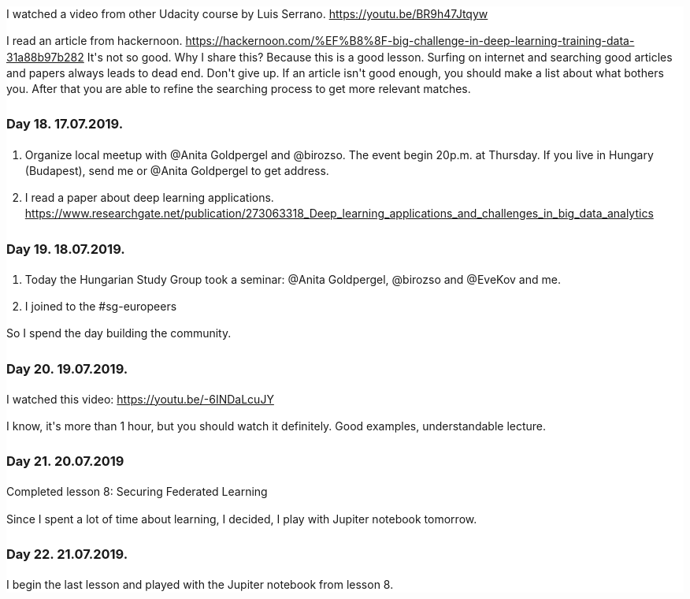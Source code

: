 
I watched a video from other Udacity course by Luis Serrano.
https://youtu.be/BR9h47Jtqyw


I read an article from hackernoon.
https://hackernoon.com/%EF%B8%8F-big-challenge-in-deep-learning-training-data-31a88b97b282
It's not so good. Why I share this? Because this is a good lesson. Surfing on internet and searching good articles and papers always leads to dead end. Don't give up. If an article isn't good enough, you should make a list about what bothers you. After that you are able to refine the searching process to get more relevant matches.


### Day 18. 17.07.2019.


1. Organize local meetup with @Anita Goldpergel and @birozso. The event begin 20p.m. at Thursday. If you live in Hungary (Budapest), send me or @Anita Goldpergel to get address.


2. I read a paper about deep learning applications.
https://www.researchgate.net/publication/273063318_Deep_learning_applications_and_challenges_in_big_data_analytics


### Day 19. 18.07.2019.


1. Today the Hungarian Study Group took a seminar: @Anita Goldpergel, @birozso and @EveKov and me.


2. I joined to the #sg-europeers


So I spend the day building the community.


### Day 20. 19.07.2019.


I watched this video:
https://youtu.be/-6INDaLcuJY


I know, it's more than 1 hour, but you should watch it definitely. Good examples, understandable lecture. 


### Day 21. 20.07.2019


Completed lesson 8: Securing Federated Learning


Since I spent a lot of time about learning, I decided, I play with Jupiter notebook tomorrow.


### Day 22. 21.07.2019.


I begin the last lesson and played with the Jupiter notebook from lesson 8. 

